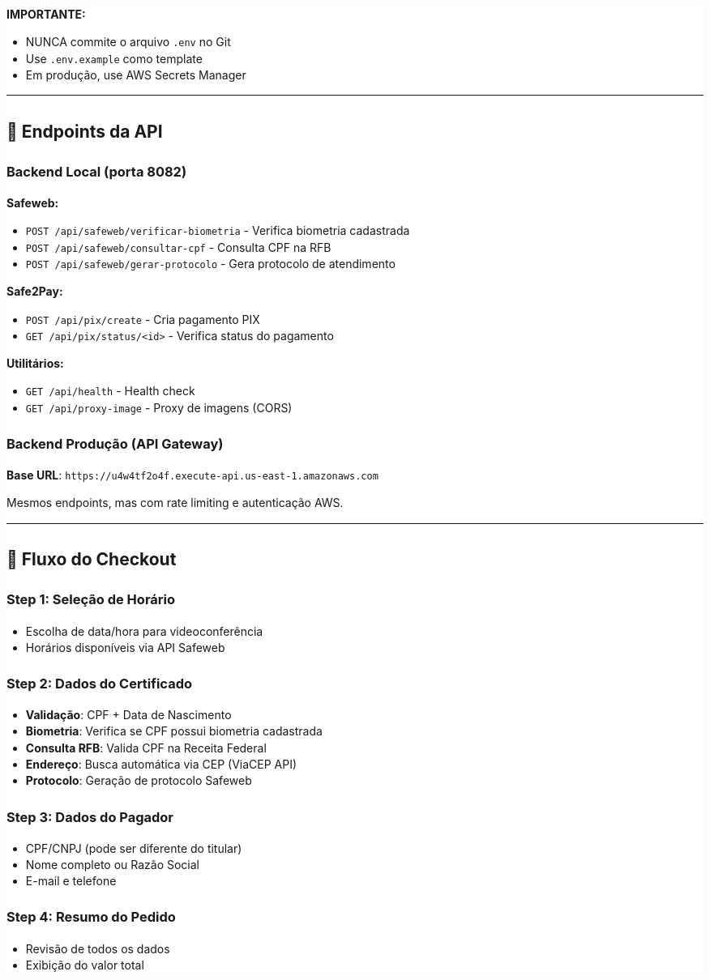 **IMPORTANTE:**
- NUNCA commite o arquivo `.env` no Git
- Use `.env.example` como template
- Em produção, use AWS Secrets Manager

---

## 📡 Endpoints da API

### Backend Local (porta 8082)

**Safeweb:**
- `POST /api/safeweb/verificar-biometria` - Verifica biometria cadastrada
- `POST /api/safeweb/consultar-cpf` - Consulta CPF na RFB
- `POST /api/safeweb/gerar-protocolo` - Gera protocolo de atendimento

**Safe2Pay:**
- `POST /api/pix/create` - Cria pagamento PIX
- `GET /api/pix/status/<id>` - Verifica status do pagamento

**Utilitários:**
- `GET /api/health` - Health check
- `GET /api/proxy-image` - Proxy de imagens (CORS)

### Backend Produção (API Gateway)

**Base URL**: `https://u4w4tf2o4f.execute-api.us-east-1.amazonaws.com`

Mesmos endpoints, mas com rate limiting e autenticação AWS.

---

## 🛒 Fluxo do Checkout

### Step 1: Seleção de Horário
- Escolha de data/hora para videoconferência
- Horários disponíveis via API Safeweb

### Step 2: Dados do Certificado
- **Validação**: CPF + Data de Nascimento
- **Biometria**: Verifica se CPF possui biometria cadastrada
- **Consulta RFB**: Valida CPF na Receita Federal
- **Endereço**: Busca automática via CEP (ViaCEP API)
- **Protocolo**: Geração de protocolo Safeweb

### Step 3: Dados do Pagador
- CPF/CNPJ (pode ser diferente do titular)
- Nome completo ou Razão Social
- E-mail e telefone

### Step 4: Resumo do Pedido
- Revisão de todos os dados
- Exibição do valor total
